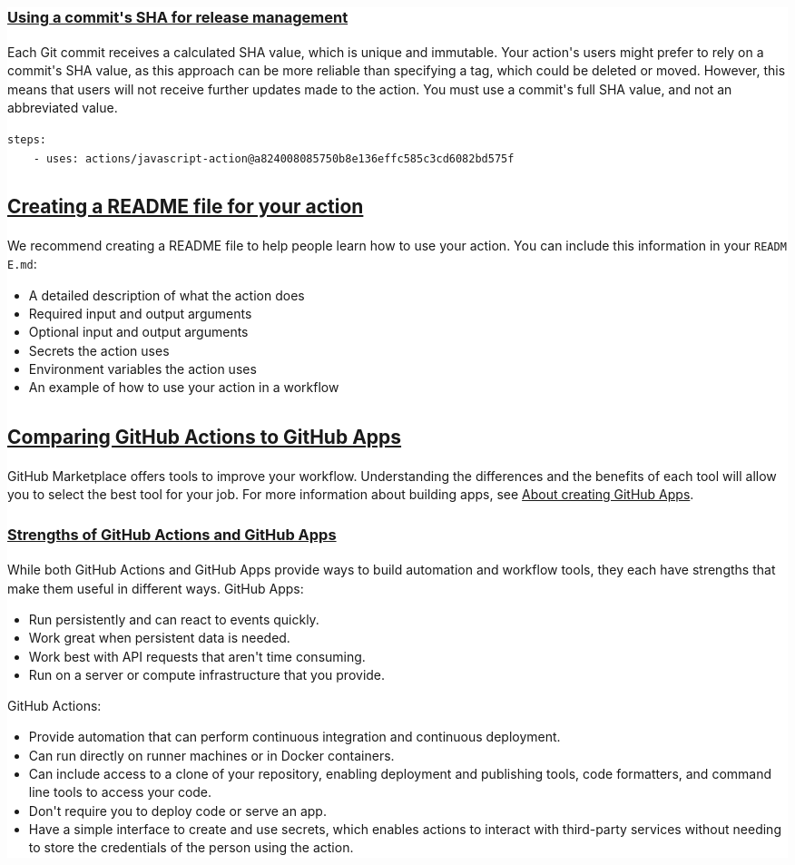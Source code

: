 ### [Using a commit's SHA for release management](https://docs.github.com/en/actions/sharing-automations/creating-actions/about-custom-actions#using-a-commits-sha-for-release-management)
Each Git commit receives a calculated SHA value, which is unique and immutable. Your action's users might prefer to rely on a commit's SHA value, as this approach can be more reliable than specifying a tag, which could be deleted or moved. However, this means that users will not receive further updates made to the action. You must use a commit's full SHA value, and not an abbreviated value.
```
steps:
    - uses: actions/javascript-action@a824008085750b8e136effc585c3cd6082bd575f

```

## [Creating a README file for your action](https://docs.github.com/en/actions/sharing-automations/creating-actions/about-custom-actions#creating-a-readme-file-for-your-action)
We recommend creating a README file to help people learn how to use your action. You can include this information in your `README.md`:
  * A detailed description of what the action does
  * Required input and output arguments
  * Optional input and output arguments
  * Secrets the action uses
  * Environment variables the action uses
  * An example of how to use your action in a workflow


## [Comparing GitHub Actions to GitHub Apps](https://docs.github.com/en/actions/sharing-automations/creating-actions/about-custom-actions#comparing-github-actions-to-github-apps)
GitHub Marketplace offers tools to improve your workflow. Understanding the differences and the benefits of each tool will allow you to select the best tool for your job. For more information about building apps, see [About creating GitHub Apps](https://docs.github.com/en/apps/creating-github-apps/setting-up-a-github-app/about-creating-github-apps).
### [Strengths of GitHub Actions and GitHub Apps](https://docs.github.com/en/actions/sharing-automations/creating-actions/about-custom-actions#strengths-of-github-actions-and-github-apps)
While both GitHub Actions and GitHub Apps provide ways to build automation and workflow tools, they each have strengths that make them useful in different ways.
GitHub Apps:
  * Run persistently and can react to events quickly.
  * Work great when persistent data is needed.
  * Work best with API requests that aren't time consuming.
  * Run on a server or compute infrastructure that you provide.


GitHub Actions:
  * Provide automation that can perform continuous integration and continuous deployment.
  * Can run directly on runner machines or in Docker containers.
  * Can include access to a clone of your repository, enabling deployment and publishing tools, code formatters, and command line tools to access your code.
  * Don't require you to deploy code or serve an app.
  * Have a simple interface to create and use secrets, which enables actions to interact with third-party services without needing to store the credentials of the person using the action.
